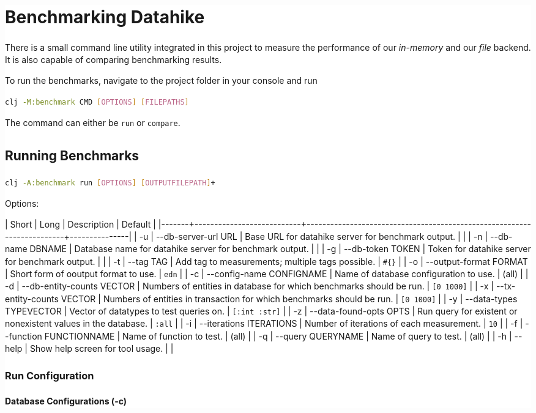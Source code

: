 # Benchmarking Datahike

There is a small command line utility integrated in this project to measure the performance of our *in-memory* and our *file* backend. It is also capable of comparing benchmarking results.

To run the benchmarks, navigate to the project folder in your console and run 
```bash
clj -M:benchmark CMD [OPTIONS] [FILEPATHS] 
```

The command can either be `run` or `compare`.


## Running Benchmarks

```bash
clj -A:benchmark run [OPTIONS] [OUTPUTFILEPATH]+
```

Options:

| Short | Long                      | Description                                                            | Default       |
|-------+---------------------------+------------------------------------------------------------------------+---------------|
| -u    | --db-server-url URL       | Base URL for datahike server for benchmark output.                     |               |
| -n    | --db-name DBNAME          | Database name for datahike server for benchmark output.                |               |
| -g    | --db-token TOKEN          | Token for datahike server for benchmark output.                        |               | 
| -t    | --tag TAG                 | Add tag to measurements; multiple tags possible.                       | `#{}`         | 
| -o    | --output-format FORMAT    | Short form of ooutput format to use.                                   | `edn`         | 
| -c    | --config-name CONFIGNAME  | Name of database configuration to use.                                 | (all)         | 
| -d    | --db-entity-counts VECTOR | Numbers of entities in database for which benchmarks should be run.    | `[0 1000]`    | 
| -x    | --tx-entity-counts VECTOR | Numbers of entities in transaction for which benchmarks should be run. | `[0 1000]`    | 
| -y    | --data-types TYPEVECTOR   | Vector of datatypes to test queries on.                                | `[:int :str]` | 
| -z    | --data-found-opts OPTS    | Run query for existent or nonexistent values in the database.          | `:all`        | 
| -i    | --iterations ITERATIONS   | Number of iterations of each measurement.                              | `10`          | 
| -f    | --function FUNCTIONNAME   | Name of function to test.                                              | (all)         |
| -q    | --query QUERYNAME         | Name of query to test.                                                 | (all)         | 
| -h    | --help                    | Show help screen for tool usage.                                       |               |



### Run Configuration

#### Database Configurations  (-c)
